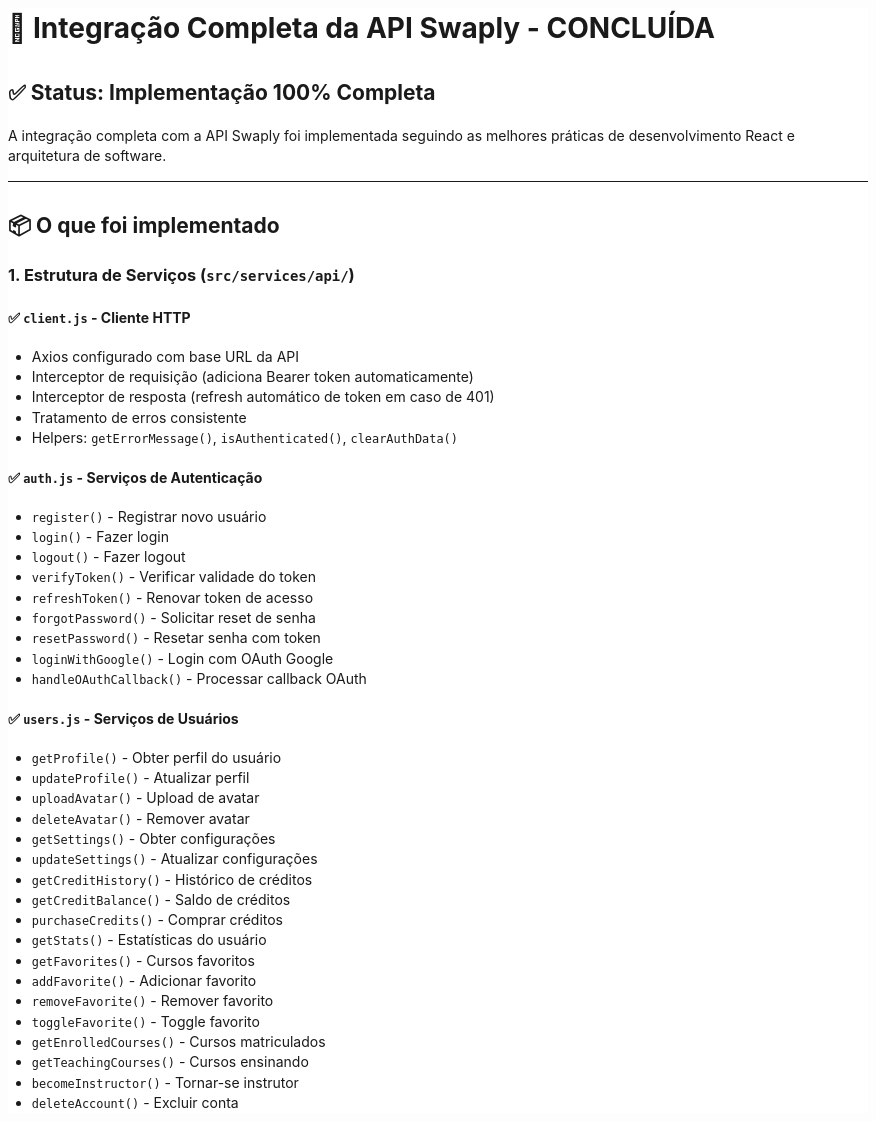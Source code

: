 # 🎉 Integração Completa da API Swaply - CONCLUÍDA

## ✅ Status: Implementação 100% Completa

A integração completa com a API Swaply foi implementada seguindo as melhores práticas de desenvolvimento React e arquitetura de software.

---

## 📦 O que foi implementado

### 1. Estrutura de Serviços (`src/services/api/`)

#### ✅ `client.js` - Cliente HTTP
- Axios configurado com base URL da API
- Interceptor de requisição (adiciona Bearer token automaticamente)
- Interceptor de resposta (refresh automático de token em caso de 401)
- Tratamento de erros consistente
- Helpers: `getErrorMessage()`, `isAuthenticated()`, `clearAuthData()`

#### ✅ `auth.js` - Serviços de Autenticação
- `register()` - Registrar novo usuário
- `login()` - Fazer login
- `logout()` - Fazer logout
- `verifyToken()` - Verificar validade do token
- `refreshToken()` - Renovar token de acesso
- `forgotPassword()` - Solicitar reset de senha
- `resetPassword()` - Resetar senha com token
- `loginWithGoogle()` - Login com OAuth Google
- `handleOAuthCallback()` - Processar callback OAuth

#### ✅ `users.js` - Serviços de Usuários
- `getProfile()` - Obter perfil do usuário
- `updateProfile()` - Atualizar perfil
- `uploadAvatar()` - Upload de avatar
- `deleteAvatar()` - Remover avatar
- `getSettings()` - Obter configurações
- `updateSettings()` - Atualizar configurações
- `getCreditHistory()` - Histórico de créditos
- `getCreditBalance()` - Saldo de créditos
- `purchaseCredits()` - Comprar créditos
- `getStats()` - Estatísticas do usuário
- `getFavorites()` - Cursos favoritos
- `addFavorite()` - Adicionar favorito
- `removeFavorite()` - Remover favorito
- `toggleFavorite()` - Toggle favorito
- `getEnrolledCourses()` - Cursos matriculados
- `getTeachingCourses()` - Cursos ensinando
- `becomeInstructor()` - Tornar-se instrutor
- `deleteAccount()` - Excluir conta

